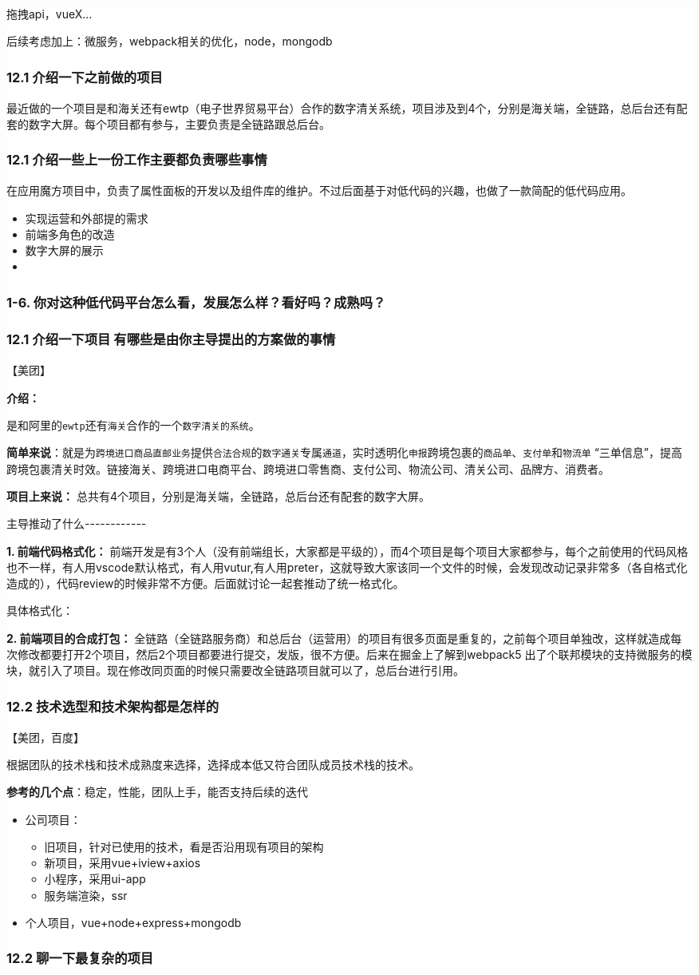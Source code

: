拖拽api，vueX...

后续考虑加上：微服务，webpack相关的优化，node，mongodb

### 12.1 介绍一下之前做的项目

最近做的一个项目是和海关还有ewtp（电子世界贸易平台）合作的数字清关系统，项目涉及到4个，分别是海关端，全链路，总后台还有配套的数字大屏。每个项目都有参与，主要负责是全链路跟总后台。

### 12.1 介绍一些上一份工作主要都负责哪些事情

在应用魔方项目中，负责了属性面板的开发以及组件库的维护。不过后面基于对低代码的兴趣，也做了一款简配的低代码应用。

- 实现运营和外部提的需求
- 前端多角色的改造
- 数字大屏的展示
- 
### 1-6. 你对这种低代码平台怎么看，发展怎么样？看好吗？成熟吗？



### 12.1 介绍一下项目 有哪些是由你主导提出的方案做的事情
【美团】

**介绍：**

是和阿里的`ewtp`还有`海关`合作的一个`数字清关的系统`。

**简单来说**：就是为`跨境进口商品直邮业务`提供`合法合规`的`数字通关`专属`通道`，实时透明化`申报`跨境包裹的`商品单`、`支付单`和`物流单` “三单信息”，提高跨境包裹清关时效。链接海关、跨境进口电商平台、跨境进口零售商、支付公司、物流公司、清关公司、品牌方、消费者。

**项目上来说：** 总共有4个项目，分别是海关端，全链路，总后台还有配套的数字大屏。

主导推动了什么------------

**1. 前端代码格式化：** 前端开发是有3个人（没有前端组长，大家都是平级的），而4个项目是每个项目大家都参与，每个之前使用的代码风格也不一样，有人用vscode默认格式，有人用vutur,有人用preter，这就导致大家该同一个文件的时候，会发现改动记录非常多（各自格式化造成的），代码review的时候非常不方便。后面就讨论一起套推动了统一格式化。

具体格式化：

**2. 前端项目的合成打包：** 全链路（全链路服务商）和总后台（运营用）的项目有很多页面是重复的，之前每个项目单独改，这样就造成每次修改都要打开2个项目，然后2个项目都要进行提交，发版，很不方便。后来在掘金上了解到webpack5 出了个联邦模块的支持微服务的模块，就引入了项目。现在修改同页面的时候只需要改全链路项目就可以了，总后台进行引用。

### 12.2 技术选型和技术架构都是怎样的
【美团，百度】

根据团队的技术栈和技术成熟度来选择，选择成本低又符合团队成员技术栈的技术。

**参考的几个点**：稳定，性能，团队上手，能否支持后续的迭代

- 公司项目：
    - 旧项目，针对已使用的技术，看是否沿用现有项目的架构
    - 新项目，采用vue+iview+axios
    - 小程序，采用ui-app
    - 服务端渲染，ssr
    
- 个人项目，vue+node+express+mongodb

### 12.2 聊一下最复杂的项目
